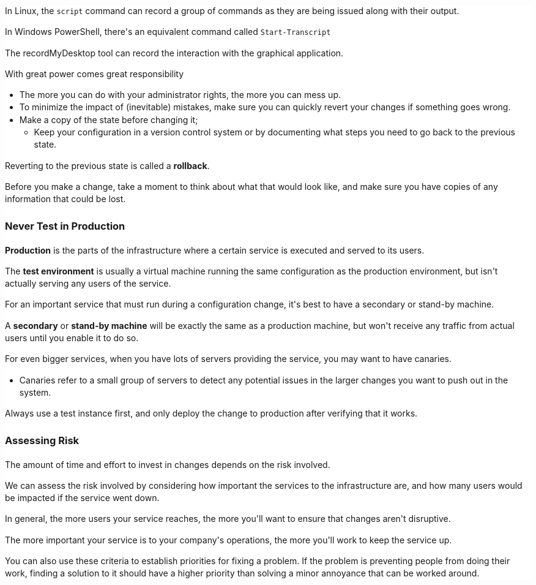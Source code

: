In Linux, the `script` command can record a group of commands as they are being issued along with their output.

In Windows PowerShell, there's an equivalent command called `Start-Transcript`

The recordMyDesktop tool can record the interaction with the graphical application.

With great power comes great responsibility
- The more you can do with your administrator rights, the more you can mess up.
- To minimize the impact of (inevitable) mistakes, make sure you can quickly revert your changes if something goes wrong.
- Make a copy of the state before changing it;
  - Keep your configuration in a version control system or by documenting what steps you need to go back to the previous state.

Reverting to the previous state is called a **rollback**.

Before you make a change, take a moment to think about what that would look like, and make sure you have copies of any information that could be lost.


### Never Test in Production

**Production** is the parts of the infrastructure where a certain service is executed and served to its users.

The **test environment** is usually a virtual machine running the same configuration as the production environment, but isn't actually serving any users of the service.

For an important service that must run during a configuration change, it's best to have a secondary or stand-by machine.

A **secondary** or **stand-by machine** will be exactly the same as a production machine, but won't receive any traffic from actual users until you enable it to do so.

For even bigger services, when you have lots of servers providing the service, you may want to have canaries.
- Canaries refer to a small group of servers to detect any potential issues in the larger changes you want to push out in the system.

Always use a test instance first, and only deploy the change to production after verifying that it works.


### Assessing Risk

The amount of time and effort to invest in changes depends on the risk involved.

We can assess the risk involved by considering how important the services to the infrastructure are, and how many users would be impacted if the service went down.

In general, the more users your service reaches, the more you'll want to ensure that changes aren't disruptive.

The more important your service is to your company's operations, the more you'll work to keep the service up.

You can also use these criteria to establish priorities for fixing a problem. If the problem is preventing people from doing their work, finding a solution to it should have a higher priority than solving a minor annoyance that can be worked around.
